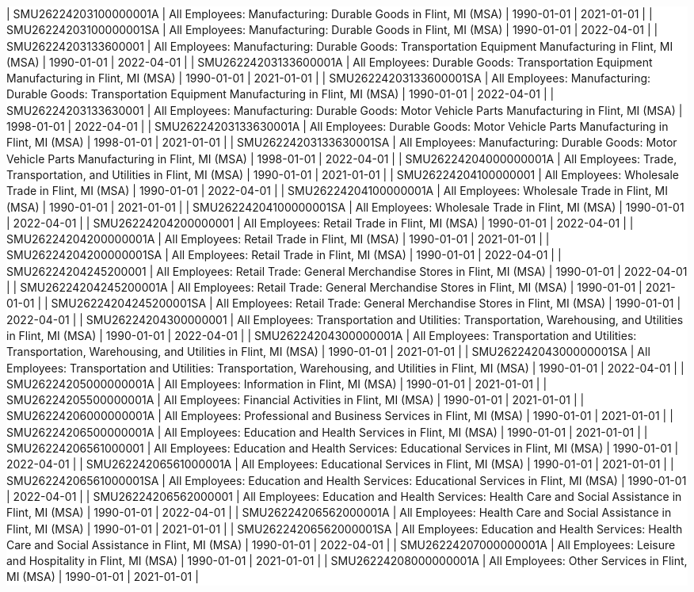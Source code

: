 | SMU26224203100000001A     | All Employees: Manufacturing: Durable Goods in Flint, MI (MSA)                                             | 1990-01-01          | 2021-01-01        |
| SMU26224203100000001SA    | All Employees: Manufacturing: Durable Goods in Flint, MI (MSA)                                             | 1990-01-01          | 2022-04-01        |
| SMU26224203133600001      | All Employees: Manufacturing: Durable Goods: Transportation Equipment Manufacturing in Flint, MI (MSA)     | 1990-01-01          | 2022-04-01        |
| SMU26224203133600001A     | All Employees: Durable Goods: Transportation Equipment Manufacturing in Flint, MI (MSA)                    | 1990-01-01          | 2021-01-01        |
| SMU26224203133600001SA    | All Employees: Manufacturing: Durable Goods: Transportation Equipment Manufacturing in Flint, MI (MSA)     | 1990-01-01          | 2022-04-01        |
| SMU26224203133630001      | All Employees: Manufacturing: Durable Goods: Motor Vehicle Parts Manufacturing in Flint, MI (MSA)          | 1998-01-01          | 2022-04-01        |
| SMU26224203133630001A     | All Employees: Durable Goods: Motor Vehicle Parts Manufacturing in Flint, MI (MSA)                         | 1998-01-01          | 2021-01-01        |
| SMU26224203133630001SA    | All Employees: Manufacturing: Durable Goods: Motor Vehicle Parts Manufacturing in Flint, MI (MSA)          | 1998-01-01          | 2022-04-01        |
| SMU26224204000000001A     | All Employees: Trade, Transportation, and Utilities in Flint, MI (MSA)                                     | 1990-01-01          | 2021-01-01        |
| SMU26224204100000001      | All Employees: Wholesale Trade in Flint, MI (MSA)                                                          | 1990-01-01          | 2022-04-01        |
| SMU26224204100000001A     | All Employees: Wholesale Trade in Flint, MI (MSA)                                                          | 1990-01-01          | 2021-01-01        |
| SMU26224204100000001SA    | All Employees: Wholesale Trade in Flint, MI (MSA)                                                          | 1990-01-01          | 2022-04-01        |
| SMU26224204200000001      | All Employees: Retail Trade in Flint, MI (MSA)                                                             | 1990-01-01          | 2022-04-01        |
| SMU26224204200000001A     | All Employees: Retail Trade in Flint, MI (MSA)                                                             | 1990-01-01          | 2021-01-01        |
| SMU26224204200000001SA    | All Employees: Retail Trade in Flint, MI (MSA)                                                             | 1990-01-01          | 2022-04-01        |
| SMU26224204245200001      | All Employees: Retail Trade: General Merchandise Stores in Flint, MI (MSA)                                 | 1990-01-01          | 2022-04-01        |
| SMU26224204245200001A     | All Employees: Retail Trade: General Merchandise Stores in Flint, MI (MSA)                                 | 1990-01-01          | 2021-01-01        |
| SMU26224204245200001SA    | All Employees: Retail Trade: General Merchandise Stores in Flint, MI (MSA)                                 | 1990-01-01          | 2022-04-01        |
| SMU26224204300000001      | All Employees: Transportation and Utilities: Transportation, Warehousing, and Utilities in Flint, MI (MSA) | 1990-01-01          | 2022-04-01        |
| SMU26224204300000001A     | All Employees: Transportation and Utilities: Transportation, Warehousing, and Utilities in Flint, MI (MSA) | 1990-01-01          | 2021-01-01        |
| SMU26224204300000001SA    | All Employees: Transportation and Utilities: Transportation, Warehousing, and Utilities in Flint, MI (MSA) | 1990-01-01          | 2022-04-01        |
| SMU26224205000000001A     | All Employees: Information in Flint, MI (MSA)                                                              | 1990-01-01          | 2021-01-01        |
| SMU26224205500000001A     | All Employees: Financial Activities in Flint, MI (MSA)                                                     | 1990-01-01          | 2021-01-01        |
| SMU26224206000000001A     | All Employees: Professional and Business Services in Flint, MI (MSA)                                       | 1990-01-01          | 2021-01-01        |
| SMU26224206500000001A     | All Employees: Education and Health Services in Flint, MI (MSA)                                            | 1990-01-01          | 2021-01-01        |
| SMU26224206561000001      | All Employees: Education and Health Services: Educational Services in Flint, MI (MSA)                      | 1990-01-01          | 2022-04-01        |
| SMU26224206561000001A     | All Employees: Educational Services in Flint, MI (MSA)                                                     | 1990-01-01          | 2021-01-01        |
| SMU26224206561000001SA    | All Employees: Education and Health Services: Educational Services in Flint, MI (MSA)                      | 1990-01-01          | 2022-04-01        |
| SMU26224206562000001      | All Employees: Education and Health Services: Health Care and Social Assistance in Flint, MI (MSA)         | 1990-01-01          | 2022-04-01        |
| SMU26224206562000001A     | All Employees: Health Care and Social Assistance in Flint, MI (MSA)                                        | 1990-01-01          | 2021-01-01        |
| SMU26224206562000001SA    | All Employees: Education and Health Services: Health Care and Social Assistance in Flint, MI (MSA)         | 1990-01-01          | 2022-04-01        |
| SMU26224207000000001A     | All Employees: Leisure and Hospitality in Flint, MI (MSA)                                                  | 1990-01-01          | 2021-01-01        |
| SMU26224208000000001A     | All Employees: Other Services in Flint, MI (MSA)                                                           | 1990-01-01          | 2021-01-01        |